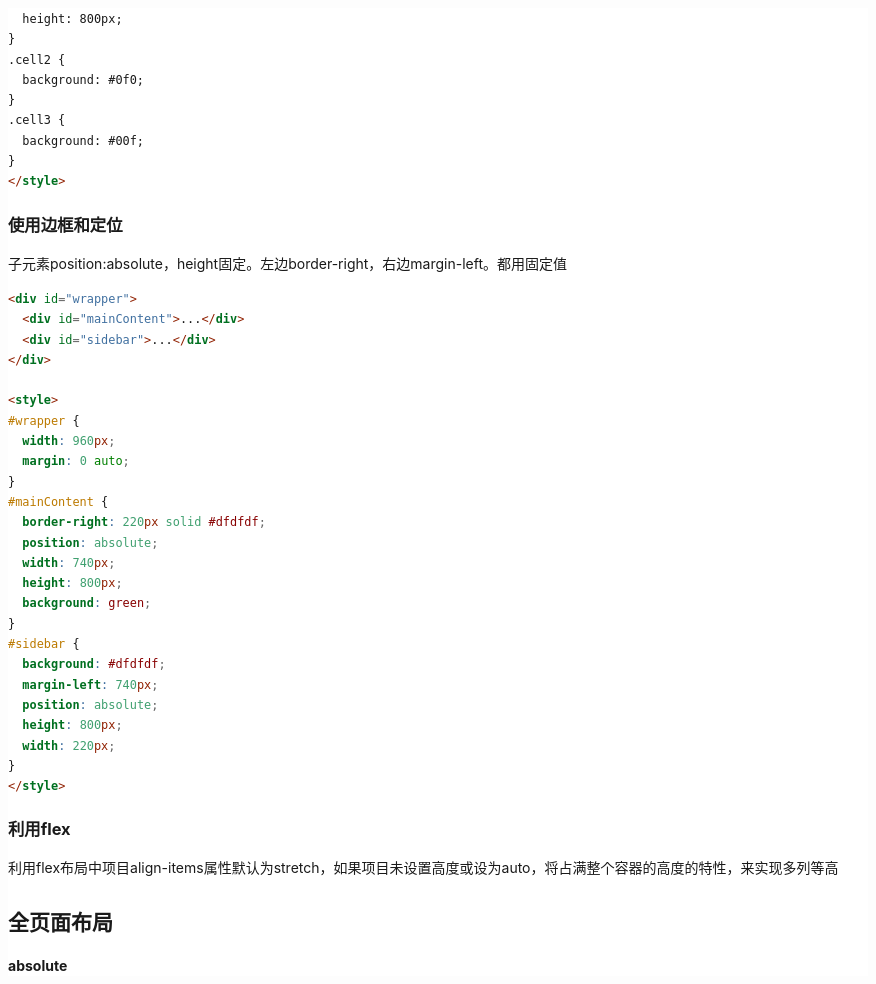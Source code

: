 ```html
  height: 800px;
}
.cell2 {
  background: #0f0;
}
.cell3 {
  background: #00f;
}
</style>
```

### 使用边框和定位

子元素position:absolute，height固定。左边border-right，右边margin-left。都用固定值

```html
<div id="wrapper">
  <div id="mainContent">...</div>
  <div id="sidebar">...</div>
</div>

<style>
#wrapper {
  width: 960px;
  margin: 0 auto;
}
#mainContent {
  border-right: 220px solid #dfdfdf;
  position: absolute;
  width: 740px;
  height: 800px;  
  background: green;
}
#sidebar {
  background: #dfdfdf;
  margin-left: 740px;
  position: absolute;
  height: 800px;
  width: 220px;
}
</style>

```

### 利用flex

利用flex布局中项目align-items属性默认为stretch，如果项目未设置高度或设为auto，将占满整个容器的高度的特性，来实现多列等高

## 全页面布局

**absolute**
